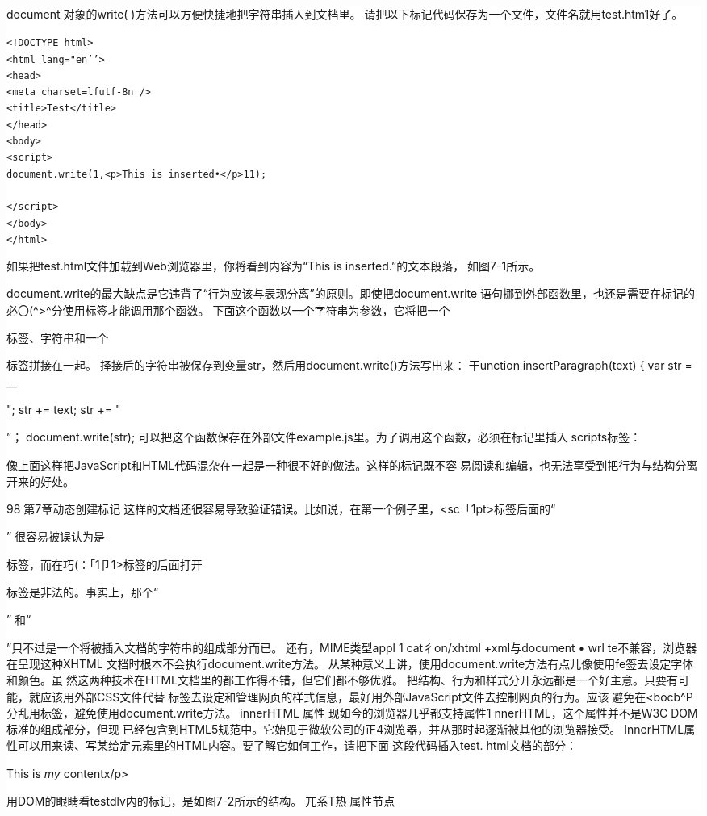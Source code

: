 document 对象的write( )方法可以方便快捷地把宇符串插人到文档里。
请把以下标记代码保存为一个文件，文件名就用test.htm1好了。
```
<!DOCTYPE html>
<html lang="en’’>
<head>
<meta charset=lfutf-8n />
<title>Test</title>
</head>
<body>
<script>
document.write(1,<p>This is inserted•</p>11);

</script>
</body>
</html>
```
如果把test.html文件加载到Web浏览器里，你将看到内容为“This is inserted.”的文本段落，
如图7-1所示。

document.write的最大缺点是它违背了“行为应该与表现分离”的原则。即使把document.write 语句挪到外部函数里，也还是需要在标记的必〇(^>^分使用<scr1pt>标签才能调用那个函数。
下面这个函数以一个字符串为参数，它将把一个<P>标签、字符串和一个</p>标签拼接在一起。 择接后的字符串被保存到变量str，然后用document.write()方法写出来：
干unction insertParagraph(text) { var str = __<p>"; str += text; str += "</p>”； document.write(str);
可以把这个函数保存在外部文件example.js里。为了调用这个函数，必须在标记里插入 scripts标签：
<!DOCTYPE html>
<html lang=nenn>
<head>
<meta charset,utf-8” />
<title>Test</title>
</script>
</head>
<body>
<script src=Mexample*jsH>
<script>
insertParagraph(flThis is inserted/1);
</script>
</body>
</html>
像上面这样把JavaScript和HTML代码混杂在一起是一种很不好的做法。这样的标记既不容 易阅读和编辑，也无法享受到把行为与结构分离开来的好处。

98 第7章动态创建标记
这样的文档还很容易导致验证错误。比如说，在第一个例子里，<sc「1pt>标签后面的“<p>” 很容易被误认为是<P>标签，而在巧(：「1卩1>标签的后面打开<p>标签是非法的。事实上，那个“<p>” 和“</p>”只不过是一个将被插入文档的字符串的组成部分而已。
还有，MIME类型appl 1 cat彳on/xhtml +xml与document • wrl te不兼容，浏览器在呈现这种XHTML
文档时根本不会执行document.write方法。
从某种意义上讲，使用document.write方法有点儿像使用<font>fe签去设定字体和颜色。虽 然这两种技术在HTML文档里的都工作得不错，但它们都不够优雅。
把结构、行为和样式分开永远都是一个好主意。只要有可能，就应该用外部CSS文件代替 <font>标签去设定和管理网页的样式信息，最好用外部JavaScript文件去控制网页的行为。应该 避免在<bocb^P分乱用<scr1pt>标签，避免使用document.write方法。
innerHTML 属性
现如今的浏览器几乎都支持属性1 nnerHTML，这个属性并不是W3C DOM标准的组成部分，但现 已经包含到HTML5规范中。它始见于微软公司的正4浏览器，并从那时起逐渐被其他的浏览器接受。
InnerHTML属性可以用来读、写某给定元素里的HTML内容。要了解它如何工作，请把下面 这段代码插入test. html文档的<body>部分：
<div id=ntestdivn>
<p>This is <em>my</em> contentx/p>
</div>
用DOM的眼睛看testdlv内的标记，是如图7-2所示的结构。
兀系T热
属性节点
